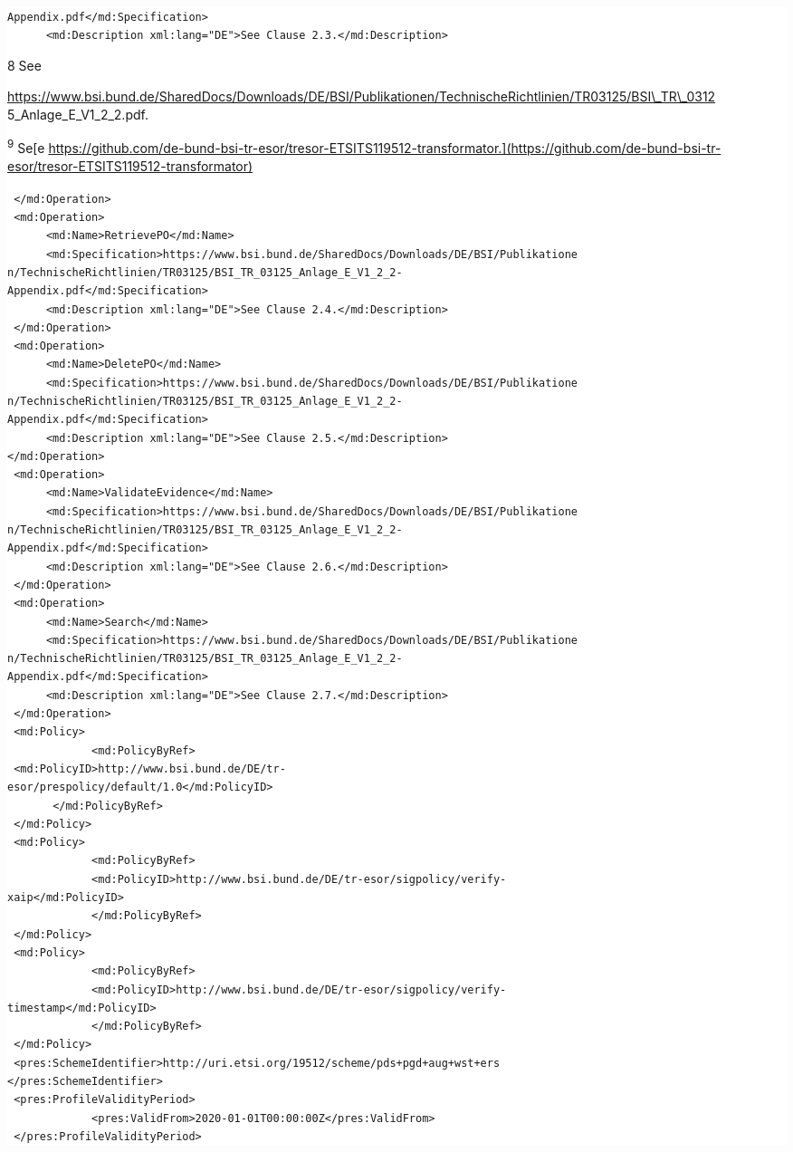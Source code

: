 ```
Appendix.pdf</md:Specification>
      <md:Description xml:lang="DE">See Clause 2.3.</md:Description>
```
<span id="page-34-1"></span>8 See

https://www.bsi.bund.de/SharedDocs/Downloads/DE/BSI/Publikationen/TechnischeRichtlinien/TR03125/BSI\_TR\_0312 5\_Anlage\_E\_V1\_2\_2.pdf.

<span id="page-34-2"></span><sup>9</sup> Se[e https://github.com/de-bund-bsi-tr-esor/tresor-ETSITS119512-transformator.](https://github.com/de-bund-bsi-tr-esor/tresor-ETSITS119512-transformator)

```
 </md:Operation>
 <md:Operation>
      <md:Name>RetrievePO</md:Name>
      <md:Specification>https://www.bsi.bund.de/SharedDocs/Downloads/DE/BSI/Publikatione
n/TechnischeRichtlinien/TR03125/BSI_TR_03125_Anlage_E_V1_2_2-
Appendix.pdf</md:Specification>
      <md:Description xml:lang="DE">See Clause 2.4.</md:Description>
 </md:Operation>
 <md:Operation>
      <md:Name>DeletePO</md:Name>
      <md:Specification>https://www.bsi.bund.de/SharedDocs/Downloads/DE/BSI/Publikatione
n/TechnischeRichtlinien/TR03125/BSI_TR_03125_Anlage_E_V1_2_2-
Appendix.pdf</md:Specification>
      <md:Description xml:lang="DE">See Clause 2.5.</md:Description>
</md:Operation>
 <md:Operation>
      <md:Name>ValidateEvidence</md:Name>
      <md:Specification>https://www.bsi.bund.de/SharedDocs/Downloads/DE/BSI/Publikatione
n/TechnischeRichtlinien/TR03125/BSI_TR_03125_Anlage_E_V1_2_2-
Appendix.pdf</md:Specification>
      <md:Description xml:lang="DE">See Clause 2.6.</md:Description>
 </md:Operation>
 <md:Operation>
      <md:Name>Search</md:Name>
      <md:Specification>https://www.bsi.bund.de/SharedDocs/Downloads/DE/BSI/Publikatione
n/TechnischeRichtlinien/TR03125/BSI_TR_03125_Anlage_E_V1_2_2-
Appendix.pdf</md:Specification>
      <md:Description xml:lang="DE">See Clause 2.7.</md:Description>
 </md:Operation>
 <md:Policy>
             <md:PolicyByRef>
 <md:PolicyID>http://www.bsi.bund.de/DE/tr-
esor/prespolicy/default/1.0</md:PolicyID>
       </md:PolicyByRef>
 </md:Policy>
 <md:Policy>
             <md:PolicyByRef>
             <md:PolicyID>http://www.bsi.bund.de/DE/tr-esor/sigpolicy/verify-
xaip</md:PolicyID>
             </md:PolicyByRef>
 </md:Policy>
 <md:Policy>
             <md:PolicyByRef>
             <md:PolicyID>http://www.bsi.bund.de/DE/tr-esor/sigpolicy/verify-
timestamp</md:PolicyID>
             </md:PolicyByRef>
 </md:Policy>
 <pres:SchemeIdentifier>http://uri.etsi.org/19512/scheme/pds+pgd+aug+wst+ers
</pres:SchemeIdentifier>
 <pres:ProfileValidityPeriod>
             <pres:ValidFrom>2020-01-01T00:00:00Z</pres:ValidFrom>
 </pres:ProfileValidityPeriod>
```